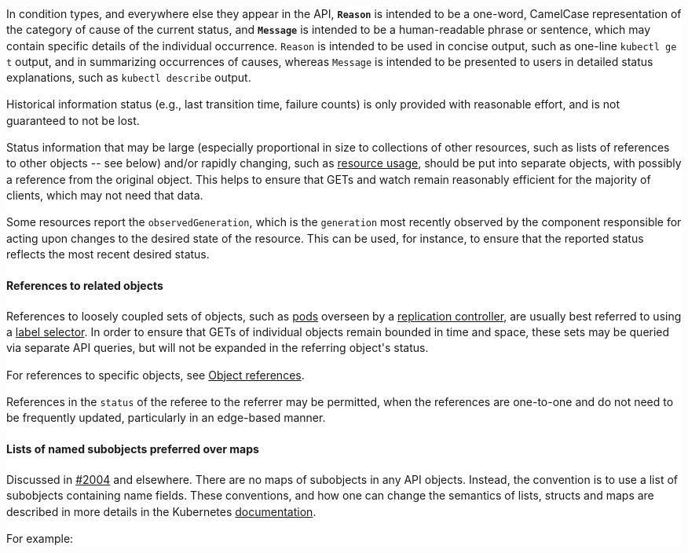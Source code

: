 In condition types, and everywhere else they appear in the API, **`Reason`** is
intended to be a one-word, CamelCase representation of the category of cause of
the current status, and **`Message`** is intended to be a human-readable phrase
or sentence, which may contain specific details of the individual occurrence.
`Reason` is intended to be used in concise output, such as one-line
`kubectl get` output, and in summarizing occurrences of causes, whereas
`Message` is intended to be presented to users in detailed status explanations,
such as `kubectl describe` output.

Historical information status (e.g., last transition time, failure counts) is
only provided with reasonable effort, and is not guaranteed to not be lost.

Status information that may be large (especially proportional in size to
collections of other resources, such as lists of references to other objects --
see below) and/or rapidly changing, such as
[resource usage](https://git.k8s.io/design-proposals-archive/scheduling/resources.md#usage-data), should be put into separate
objects, with possibly a reference from the original object. This helps to
ensure that GETs and watch remain reasonably efficient for the majority of
clients, which may not need that data.

Some resources report the `observedGeneration`, which is the `generation` most
recently observed by the component responsible for acting upon changes to the
desired state of the resource. This can be used, for instance, to ensure that
the reported status reflects the most recent desired status.

#### References to related objects

References to loosely coupled sets of objects, such as
[pods](https://kubernetes.io/docs/concepts/workloads/pods/) overseen by a
[replication controller](https://kubernetes.io/docs/concepts/workloads/controllers/replicationcontroller/),
are usually best referred to using a
[label selector](https://kubernetes.io/docs/concepts/overview/working-with-objects/labels/#label-selectors). In order to
ensure that GETs of individual objects remain bounded in time and space, these
sets may be queried via separate API queries, but will not be expanded in the
referring object's status.

For references to specific objects, see [Object references](#object-references).

References in the `status` of the referee to the referrer may be permitted, when
the references are one-to-one and do not need to be frequently updated,
particularly in an edge-based manner.

#### Lists of named subobjects preferred over maps

Discussed in [#2004](http://issue.k8s.io/2004) and elsewhere. There are
no maps of subobjects in any API objects. Instead, the convention is to
use a list of subobjects containing name fields. These conventions, and
how one can change the semantics of lists, structs and maps are
described in more details in the Kubernetes
[documentation](https://kubernetes.io/docs/reference/using-api/server-side-apply/#merge-strategy).

For example:
